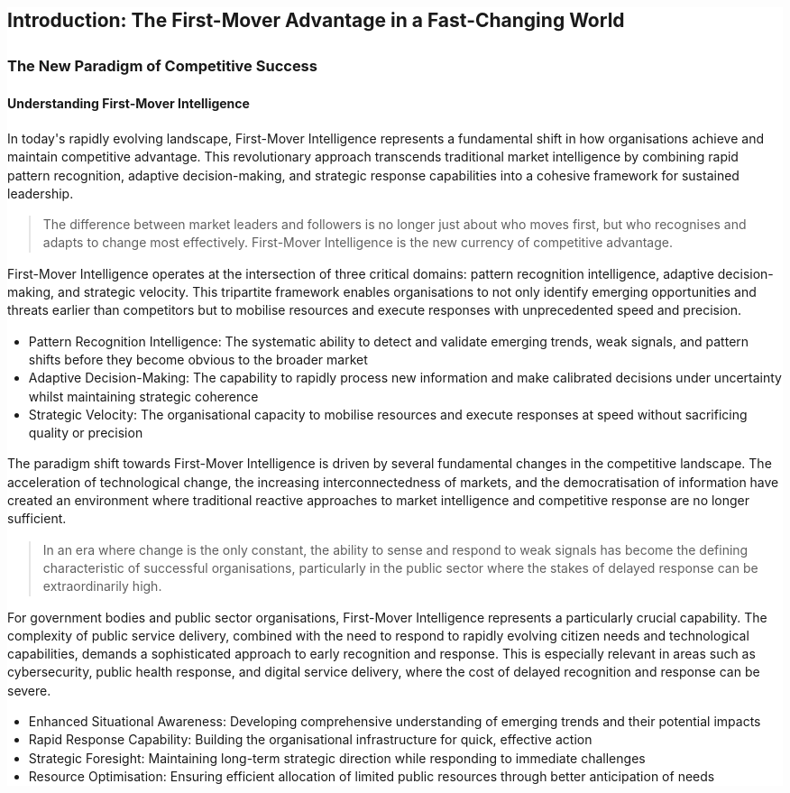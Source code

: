 
## <a id="introduction-the-first-mover-advantage-in-a-fast-changing-world"></a>Introduction: The First-Mover Advantage in a Fast-Changing World

### <a id="the-new-paradigm-of-competitive-success"></a>The New Paradigm of Competitive Success

#### <a id="understanding-first-mover-intelligence"></a>Understanding First-Mover Intelligence

In today's rapidly evolving landscape, First-Mover Intelligence represents a fundamental shift in how organisations achieve and maintain competitive advantage. This revolutionary approach transcends traditional market intelligence by combining rapid pattern recognition, adaptive decision-making, and strategic response capabilities into a cohesive framework for sustained leadership.

> The difference between market leaders and followers is no longer just about who moves first, but who recognises and adapts to change most effectively. First-Mover Intelligence is the new currency of competitive advantage.

First-Mover Intelligence operates at the intersection of three critical domains: pattern recognition intelligence, adaptive decision-making, and strategic velocity. This tripartite framework enables organisations to not only identify emerging opportunities and threats earlier than competitors but to mobilise resources and execute responses with unprecedented speed and precision.

- Pattern Recognition Intelligence: The systematic ability to detect and validate emerging trends, weak signals, and pattern shifts before they become obvious to the broader market
- Adaptive Decision-Making: The capability to rapidly process new information and make calibrated decisions under uncertainty whilst maintaining strategic coherence
- Strategic Velocity: The organisational capacity to mobilise resources and execute responses at speed without sacrificing quality or precision

The paradigm shift towards First-Mover Intelligence is driven by several fundamental changes in the competitive landscape. The acceleration of technological change, the increasing interconnectedness of markets, and the democratisation of information have created an environment where traditional reactive approaches to market intelligence and competitive response are no longer sufficient.

> In an era where change is the only constant, the ability to sense and respond to weak signals has become the defining characteristic of successful organisations, particularly in the public sector where the stakes of delayed response can be extraordinarily high.

For government bodies and public sector organisations, First-Mover Intelligence represents a particularly crucial capability. The complexity of public service delivery, combined with the need to respond to rapidly evolving citizen needs and technological capabilities, demands a sophisticated approach to early recognition and response. This is especially relevant in areas such as cybersecurity, public health response, and digital service delivery, where the cost of delayed recognition and response can be severe.

- Enhanced Situational Awareness: Developing comprehensive understanding of emerging trends and their potential impacts
- Rapid Response Capability: Building the organisational infrastructure for quick, effective action
- Strategic Foresight: Maintaining long-term strategic direction while responding to immediate challenges
- Resource Optimisation: Ensuring efficient allocation of limited public resources through better anticipation of needs
